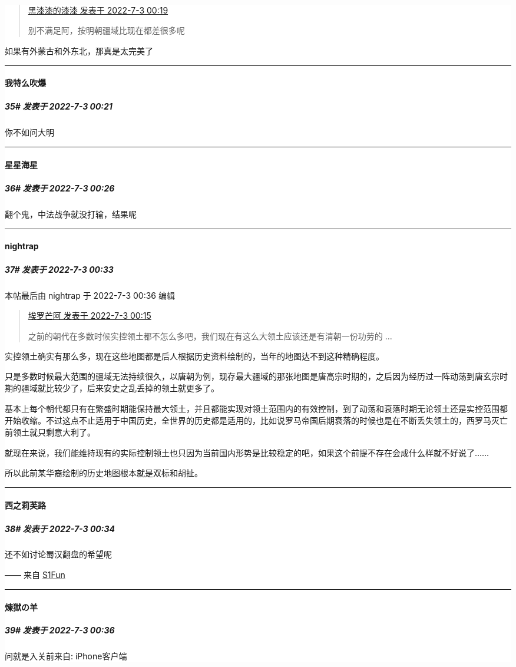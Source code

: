 <blockquote><a href="httphttps://bbs.saraba1st.com/2b/forum.php?mod=redirect&amp;goto=findpost&amp;pid=56501735&amp;ptid=2079086" target="_blank">黑漆漆的漆漆 发表于 2022-7-3 00:19</a>

别不满足阿，按明朝疆域比现在都差很多呢</blockquote>
如果有外蒙古和外东北，那真是太完美了

*****

####  我特么吹爆  
##### 35#       发表于 2022-7-3 00:21

你不如问大明

*****

####  星星海星  
##### 36#       发表于 2022-7-3 00:26

翻个鬼，中法战争就没打输，结果呢

*****

####  nightrap  
##### 37#       发表于 2022-7-3 00:33

 本帖最后由 nightrap 于 2022-7-3 00:36 编辑 
<blockquote><a href="httphttps://bbs.saraba1st.com/2b/forum.php?mod=redirect&amp;goto=findpost&amp;pid=56501692&amp;ptid=2079086" target="_blank">埃罗芒阿 发表于 2022-7-3 00:15</a>

之前的朝代在多数时候实控领土都不怎么多吧，我们现在有这么大领土应该还是有清朝一份功劳的 ...</blockquote>
实控领土确实有那么多，现在这些地图都是后人根据历史资料绘制的，当年的地图达不到这种精确程度。

只是多数时候最大范围的疆域无法持续很久，以唐朝为例，现存最大疆域的那张地图是唐高宗时期的，之后因为经历过一阵动荡到唐玄宗时期的疆域就比较少了，后来安史之乱丢掉的领土就更多了。

基本上每个朝代都只有在繁盛时期能保持最大领土，并且都能实现对领土范围内的有效控制，到了动荡和衰落时期无论领土还是实控范围都开始收缩。不过这点不止适用于中国历史，全世界的历史都是适用的，比如说罗马帝国后期衰落的时候也是在不断丢失领土的，西罗马灭亡前领土就只剩意大利了。

就现在来说，我们能维持现有的实际控制领土也只因为当前国内形势是比较稳定的吧，如果这个前提不存在会成什么样就不好说了……

所以此前某华裔绘制的历史地图根本就是双标和胡扯。

*****

####  西之莉芙路  
##### 38#       发表于 2022-7-3 00:34

还不如讨论蜀汉翻盘的希望呢

—— 来自 [S1Fun](https://s1fun.koalcat.com)

*****

####  煉獄の羊  
##### 39#       发表于 2022-7-3 00:36

问就是入关前来自: iPhone客户端
